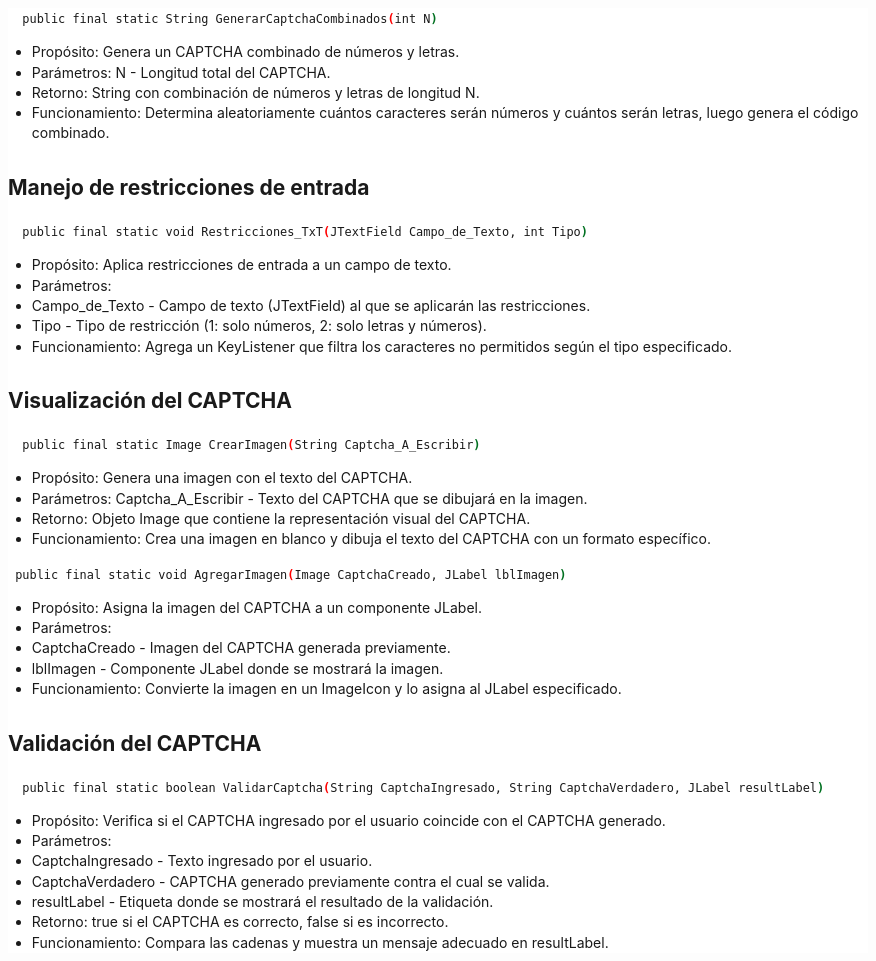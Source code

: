 ```bash
  public final static String GenerarCaptchaCombinados(int N)
```
- Propósito: Genera un CAPTCHA combinado de números y letras.
- Parámetros: N - Longitud total del CAPTCHA.
- Retorno: String con combinación de números y letras de longitud N.
- Funcionamiento: Determina aleatoriamente cuántos caracteres serán números y cuántos serán letras, luego genera el código combinado.


## Manejo de restricciones de entrada
```bash
  public final static void Restricciones_TxT(JTextField Campo_de_Texto, int Tipo)
```
- Propósito: Aplica restricciones de entrada a un campo de texto.
- Parámetros:
- Campo_de_Texto - Campo de texto (JTextField) al que se aplicarán las restricciones.
- Tipo - Tipo de restricción (1: solo números, 2: solo letras y números).
- Funcionamiento: Agrega un KeyListener que filtra los caracteres no permitidos según el tipo especificado.

## Visualización del CAPTCHA
```bash
  public final static Image CrearImagen(String Captcha_A_Escribir)
```
- Propósito: Genera una imagen con el texto del CAPTCHA.
- Parámetros: Captcha_A_Escribir - Texto del CAPTCHA que se dibujará en la imagen.
- Retorno: Objeto Image que contiene la representación visual del CAPTCHA.
- Funcionamiento: Crea una imagen en blanco y dibuja el texto del CAPTCHA con un formato específico.

```bash
 public final static void AgregarImagen(Image CaptchaCreado, JLabel lblImagen)
```
- Propósito: Asigna la imagen del CAPTCHA a un componente JLabel.
- Parámetros:
- CaptchaCreado - Imagen del CAPTCHA generada previamente.
- lblImagen - Componente JLabel donde se mostrará la imagen.
- Funcionamiento: Convierte la imagen en un ImageIcon y lo asigna al JLabel especificado.

## Validación del CAPTCHA

```bash
  public final static boolean ValidarCaptcha(String CaptchaIngresado, String CaptchaVerdadero, JLabel resultLabel)
```
- Propósito: Verifica si el CAPTCHA ingresado por el usuario coincide con el CAPTCHA generado.
- Parámetros:
- CaptchaIngresado - Texto ingresado por el usuario.
- CaptchaVerdadero - CAPTCHA generado previamente contra el cual se valida.
- resultLabel - Etiqueta donde se mostrará el resultado de la validación.
- Retorno: true si el CAPTCHA es correcto, false si es incorrecto.
- Funcionamiento: Compara las cadenas y muestra un mensaje adecuado en resultLabel.
